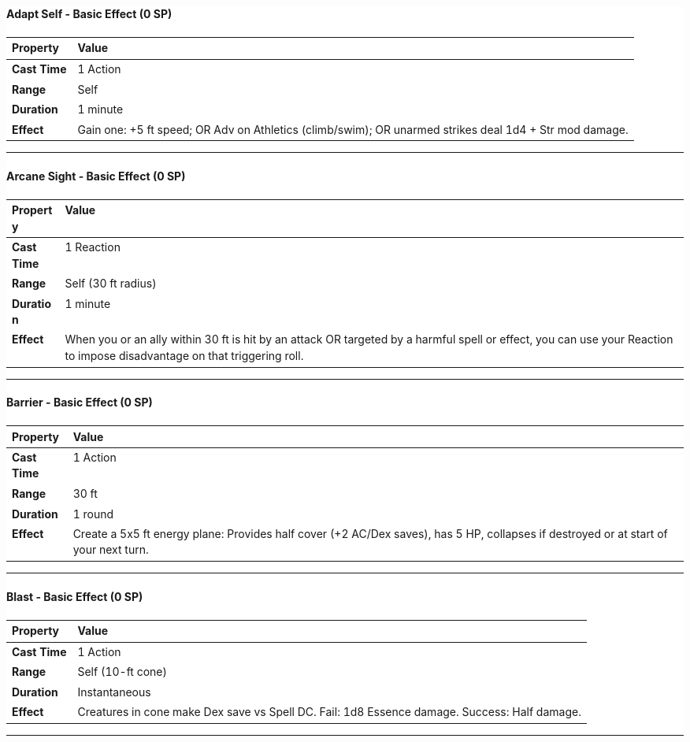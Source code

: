 #### Adapt Self - Basic Effect (0 SP)

| Property | Value |
|:---|:---|
| **Cast Time** | 1 Action |
| **Range** | Self |
| **Duration** | 1 minute |
| **Effect** | Gain one: +5 ft speed; OR Adv on Athletics (climb/swim); OR unarmed strikes deal 1d4 + Str mod damage. |

------------------------------------------------------------------------

#### Arcane Sight - Basic Effect (0 SP)

| Property | Value |
|:---|:---|
| **Cast Time** | 1 Reaction |
| **Range** | Self (30 ft radius) |
| **Duration** | 1 minute |
| **Effect** | When you or an ally within 30 ft is hit by an attack OR targeted by a harmful spell or effect, you can use your Reaction to impose disadvantage on that triggering roll. |

------------------------------------------------------------------------

#### Barrier - Basic Effect (0 SP)

| Property | Value |
|:---|:---|
| **Cast Time** | 1 Action |
| **Range** | 30 ft |
| **Duration** | 1 round |
| **Effect** | Create a 5x5 ft energy plane: Provides half cover (+2 AC/Dex saves), has 5 HP, collapses if destroyed or at start of your next turn. |

------------------------------------------------------------------------

#### Blast - Basic Effect (0 SP)

| Property | Value |
|:---|:---|
| **Cast Time** | 1 Action |
| **Range** | Self (10-ft cone) |
| **Duration** | Instantaneous |
| **Effect** | Creatures in cone make Dex save vs Spell DC. Fail: 1d8 Essence damage. Success: Half damage. |

------------------------------------------------------------------------
